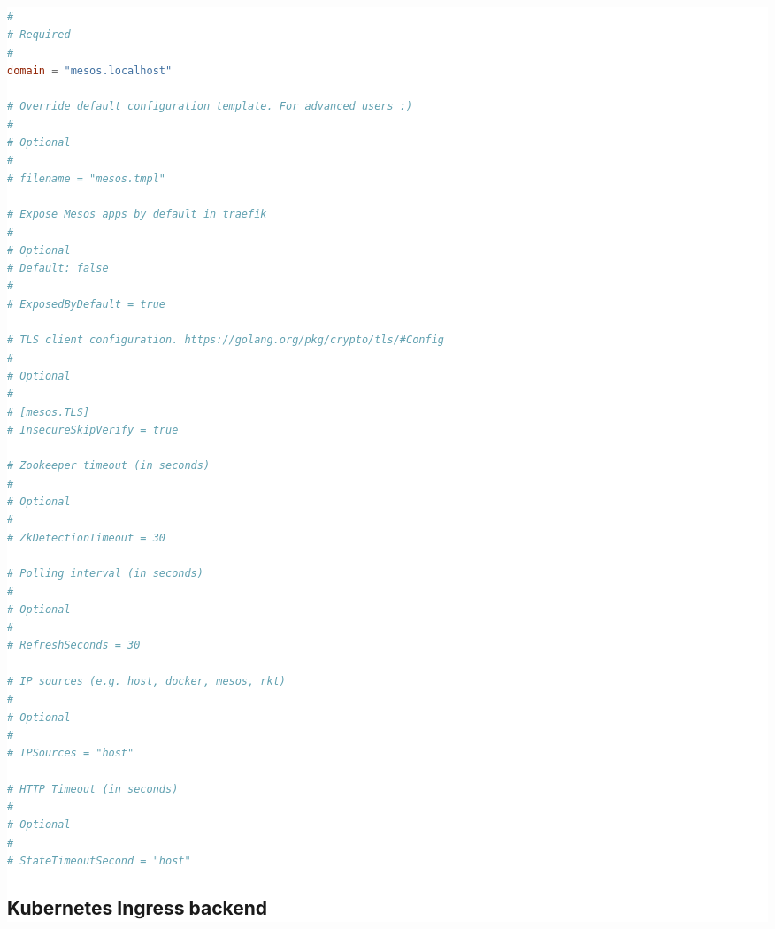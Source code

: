 ```toml
#
# Required
#
domain = "mesos.localhost"

# Override default configuration template. For advanced users :)
#
# Optional
#
# filename = "mesos.tmpl"

# Expose Mesos apps by default in traefik
#
# Optional
# Default: false
#
# ExposedByDefault = true

# TLS client configuration. https://golang.org/pkg/crypto/tls/#Config
#
# Optional
#
# [mesos.TLS]
# InsecureSkipVerify = true

# Zookeeper timeout (in seconds)
#
# Optional
#
# ZkDetectionTimeout = 30

# Polling interval (in seconds)
#
# Optional
#
# RefreshSeconds = 30

# IP sources (e.g. host, docker, mesos, rkt)
#
# Optional
#
# IPSources = "host"

# HTTP Timeout (in seconds)
#
# Optional
#
# StateTimeoutSecond = "host"
```

## Kubernetes Ingress backend
